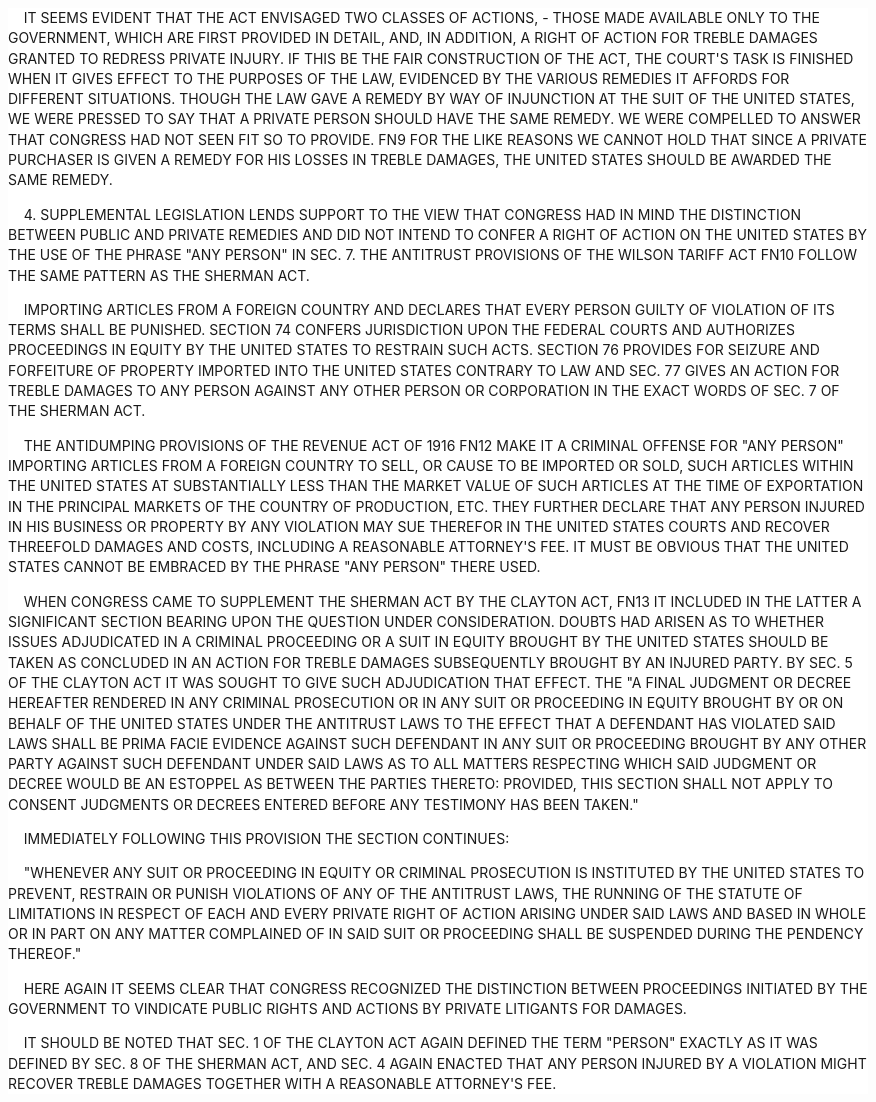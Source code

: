     IT SEEMS EVIDENT THAT THE ACT ENVISAGED TWO CLASSES OF ACTIONS,  - THOSE MADE AVAILABLE ONLY TO THE GOVERNMENT, WHICH ARE FIRST PROVIDED IN DETAIL, AND, IN ADDITION, A RIGHT OF ACTION FOR TREBLE DAMAGES GRANTED TO REDRESS PRIVATE INJURY.  IF THIS BE THE FAIR CONSTRUCTION OF THE ACT, THE COURT'S TASK IS FINISHED WHEN IT GIVES EFFECT TO THE PURPOSES OF THE LAW, EVIDENCED BY THE VARIOUS REMEDIES IT AFFORDS FOR DIFFERENT SITUATIONS.  THOUGH THE LAW GAVE A REMEDY BY WAY OF INJUNCTION AT THE SUIT OF THE UNITED STATES, WE WERE PRESSED TO SAY THAT A PRIVATE PERSON SHOULD HAVE THE SAME REMEDY.  WE WERE COMPELLED TO ANSWER THAT CONGRESS HAD NOT SEEN FIT SO TO PROVIDE.  FN9  FOR THE LIKE REASONS WE CANNOT HOLD THAT SINCE A PRIVATE PURCHASER IS GIVEN A REMEDY FOR HIS LOSSES IN TREBLE DAMAGES, THE UNITED STATES SHOULD BE AWARDED THE SAME REMEDY.

    4.  SUPPLEMENTAL LEGISLATION LENDS SUPPORT TO THE VIEW THAT CONGRESS HAD IN MIND THE DISTINCTION BETWEEN PUBLIC AND PRIVATE REMEDIES AND DID NOT INTEND TO CONFER A RIGHT OF ACTION ON THE UNITED STATES BY THE USE OF THE PHRASE "ANY PERSON" IN SEC. 7.  THE ANTITRUST PROVISIONS OF THE WILSON TARIFF ACT  FN10  FOLLOW THE SAME PATTERN AS THE SHERMAN ACT.

    IMPORTING ARTICLES FROM A FOREIGN COUNTRY AND DECLARES THAT EVERY PERSON GUILTY OF VIOLATION OF ITS TERMS SHALL BE PUNISHED.  SECTION 74 CONFERS JURISDICTION UPON THE FEDERAL COURTS AND AUTHORIZES PROCEEDINGS IN EQUITY BY THE UNITED STATES TO RESTRAIN SUCH ACTS.  SECTION 76 PROVIDES FOR SEIZURE AND FORFEITURE OF PROPERTY IMPORTED INTO THE UNITED STATES CONTRARY TO LAW AND SEC. 77 GIVES AN ACTION FOR TREBLE DAMAGES TO ANY PERSON AGAINST ANY OTHER PERSON OR CORPORATION IN THE EXACT WORDS OF SEC. 7 OF THE SHERMAN ACT.

    THE ANTIDUMPING PROVISIONS OF THE REVENUE ACT OF 1916  FN12  MAKE IT A CRIMINAL OFFENSE FOR "ANY PERSON" IMPORTING ARTICLES FROM A FOREIGN COUNTRY TO SELL, OR CAUSE TO BE IMPORTED OR SOLD, SUCH ARTICLES WITHIN THE UNITED STATES AT SUBSTANTIALLY LESS THAN THE MARKET VALUE OF SUCH ARTICLES AT THE TIME OF EXPORTATION IN THE PRINCIPAL MARKETS OF THE COUNTRY OF PRODUCTION, ETC.  THEY FURTHER DECLARE THAT ANY PERSON INJURED IN HIS BUSINESS OR PROPERTY BY ANY VIOLATION MAY SUE THEREFOR IN THE UNITED STATES COURTS AND RECOVER THREEFOLD DAMAGES AND COSTS, INCLUDING A REASONABLE ATTORNEY'S FEE.  IT MUST BE OBVIOUS THAT THE UNITED STATES CANNOT BE EMBRACED BY THE PHRASE "ANY PERSON" THERE USED.

    WHEN CONGRESS CAME TO SUPPLEMENT THE SHERMAN ACT BY THE CLAYTON ACT, FN13  IT INCLUDED IN THE LATTER A SIGNIFICANT SECTION BEARING UPON THE QUESTION UNDER CONSIDERATION.  DOUBTS HAD ARISEN AS TO WHETHER ISSUES ADJUDICATED IN A CRIMINAL PROCEEDING OR A SUIT IN EQUITY BROUGHT BY THE UNITED STATES SHOULD BE TAKEN AS CONCLUDED IN AN ACTION FOR TREBLE DAMAGES SUBSEQUENTLY BROUGHT BY AN INJURED PARTY.  BY SEC. 5 OF THE CLAYTON ACT IT WAS SOUGHT TO GIVE SUCH ADJUDICATION THAT EFFECT.  THE "A FINAL JUDGMENT OR DECREE HEREAFTER RENDERED IN ANY CRIMINAL PROSECUTION OR IN ANY SUIT OR PROCEEDING IN EQUITY BROUGHT BY OR ON BEHALF OF THE UNITED STATES UNDER THE ANTITRUST LAWS TO THE EFFECT THAT A DEFENDANT HAS VIOLATED SAID LAWS SHALL BE PRIMA FACIE EVIDENCE AGAINST SUCH DEFENDANT IN ANY SUIT OR PROCEEDING BROUGHT BY ANY OTHER PARTY AGAINST SUCH DEFENDANT UNDER SAID LAWS AS TO ALL MATTERS RESPECTING WHICH SAID JUDGMENT OR DECREE WOULD BE AN ESTOPPEL AS BETWEEN THE PARTIES THERETO:  PROVIDED, THIS SECTION SHALL NOT APPLY TO CONSENT JUDGMENTS OR DECREES ENTERED BEFORE ANY TESTIMONY HAS BEEN TAKEN."

    IMMEDIATELY FOLLOWING THIS PROVISION THE SECTION CONTINUES:

    "WHENEVER ANY SUIT OR PROCEEDING IN EQUITY OR CRIMINAL PROSECUTION IS INSTITUTED BY THE UNITED STATES TO PREVENT, RESTRAIN OR PUNISH VIOLATIONS OF ANY OF THE ANTITRUST LAWS, THE RUNNING OF THE STATUTE OF LIMITATIONS IN RESPECT OF EACH AND EVERY PRIVATE RIGHT OF ACTION ARISING UNDER SAID LAWS AND BASED IN WHOLE OR IN PART ON ANY MATTER COMPLAINED OF IN SAID SUIT OR PROCEEDING SHALL BE SUSPENDED DURING THE PENDENCY THEREOF."

    HERE AGAIN IT SEEMS CLEAR THAT CONGRESS RECOGNIZED THE DISTINCTION BETWEEN PROCEEDINGS INITIATED BY THE GOVERNMENT TO VINDICATE PUBLIC RIGHTS AND ACTIONS BY PRIVATE LITIGANTS FOR DAMAGES.

    IT SHOULD BE NOTED THAT SEC. 1 OF THE CLAYTON ACT AGAIN DEFINED THE TERM "PERSON" EXACTLY AS IT WAS DEFINED BY SEC. 8 OF THE SHERMAN ACT, AND SEC. 4 AGAIN ENACTED THAT ANY PERSON INJURED BY A VIOLATION MIGHT RECOVER TREBLE DAMAGES TOGETHER WITH A REASONABLE ATTORNEY'S FEE.
